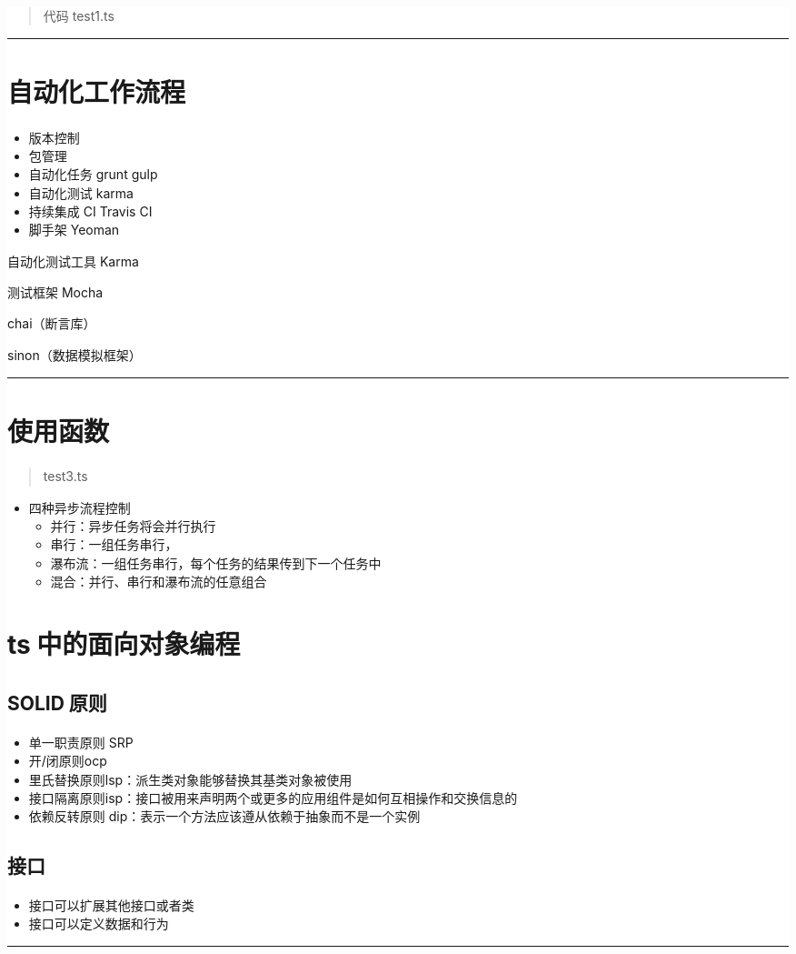
> 代码 test1.ts

---

# 自动化工作流程

- 版本控制
- 包管理
- 自动化任务 grunt gulp
- 自动化测试 karma
- 持续集成 CI Travis CI
- 脚手架 Yeoman

自动化测试工具 Karma

测试框架 Mocha

chai（断言库）

sinon（数据模拟框架）

---

# 使用函数

> test3.ts

- 四种异步流程控制
  - 并行：异步任务将会并行执行
  - 串行：一组任务串行，
  - 瀑布流：一组任务串行，每个任务的结果传到下一个任务中
  - 混合：并行、串行和瀑布流的任意组合

# ts 中的面向对象编程

## SOLID 原则

- 单一职责原则 SRP
- 开/闭原则ocp
- 里氏替换原则lsp：派生类对象能够替换其基类对象被使用
- 接口隔离原则isp：接口被用来声明两个或更多的应用组件是如何互相操作和交换信息的
- 依赖反转原则 dip：表示一个方法应该遵从依赖于抽象而不是一个实例



## 接口

- 接口可以扩展其他接口或者类
- 接口可以定义数据和行为



---
